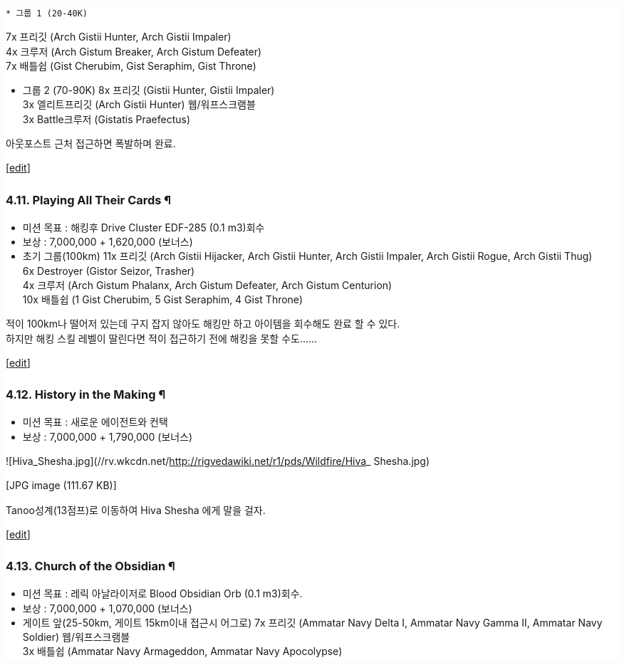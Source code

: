     * 그룹 1 (20-40K)
7x 프리깃 (Arch Gistii Hunter, Arch Gistii Impaler)  
4x 크루저 (Arch Gistum Breaker, Arch Gistum Defeater)  
7x 배틀쉽 (Gist Cherubim, Gist Seraphim, Gist Throne)

  

  * 그룹 2 (70-90K)
8x 프리깃 (Gistii Hunter, Gistii Impaler)  
3x 엘리트프리깃 (Arch Gistii Hunter) 웹/워프스크램블  
3x Battle크루저 (Gistatis Praefectus)

  

아웃포스트 근처 접근하면 폭발하며 완료.

[[edit](http://rigvedawiki.net/r1/wiki.php/Wildfire?action=edit&section=15)]

### 4.11. Playing All Their Cards ¶

  * 미션 목표 : 해킹후 Drive Cluster EDF-285 (0.1 m3)회수
  * 보상 : 7,000,000 + 1,620,000 (보너스)
  * 초기 그룹(100km)
11x 프리깃 (Arch Gistii Hijacker, Arch Gistii Hunter, Arch Gistii Impaler, Arch
Gistii Rogue, Arch Gistii Thug)  
6x Destroyer (Gistor Seizor, Trasher)  
4x 크루저 (Arch Gistum Phalanx, Arch Gistum Defeater, Arch Gistum Centurion)  
10x 배틀쉽 (1 Gist Cherubim, 5 Gist Seraphim, 4 Gist Throne)

  

적이 100km나 떨어저 있는데 구지 잡지 않아도 해킹만 하고 아이템을 회수해도 완료 할 수 있다.  
하지만 해킹 스킬 레벨이 딸린다면 적이 접근하기 전에 해킹을 못할 수도......

  
  

[[edit](http://rigvedawiki.net/r1/wiki.php/Wildfire?action=edit&section=16)]

### 4.12. History in the Making ¶

  * 미션 목표 : 새로운 에이전트와 컨택
  * 보상 : 7,000,000 + 1,790,000 (보너스)  

![Hiva_Shesha.jpg](//rv.wkcdn.net/http://rigvedawiki.net/r1/pds/Wildfire/Hiva_
Shesha.jpg)

[JPG image (111.67 KB)]

  
Tanoo성계(13점프)로 이동하여 Hiva Shesha 에게 말을 걸자.

[[edit](http://rigvedawiki.net/r1/wiki.php/Wildfire?action=edit&section=17)]

### 4.13. Church of the Obsidian ¶

  * 미션 목표 : 레릭 아날라이저로 Blood Obsidian Orb (0.1 m3)회수.
  * 보상 : 7,000,000 + 1,070,000 (보너스)
  * 게이트 앞(25-50km, 게이트 15km이내 접근시 어그로)
7x 프리깃 (Ammatar Navy Delta I, Ammatar Navy Gamma II, Ammatar Navy Soldier)
웹/워프스크램블  
3x 배틀쉽 (Ammatar Navy Armageddon, Ammatar Navy Apocolypse)
